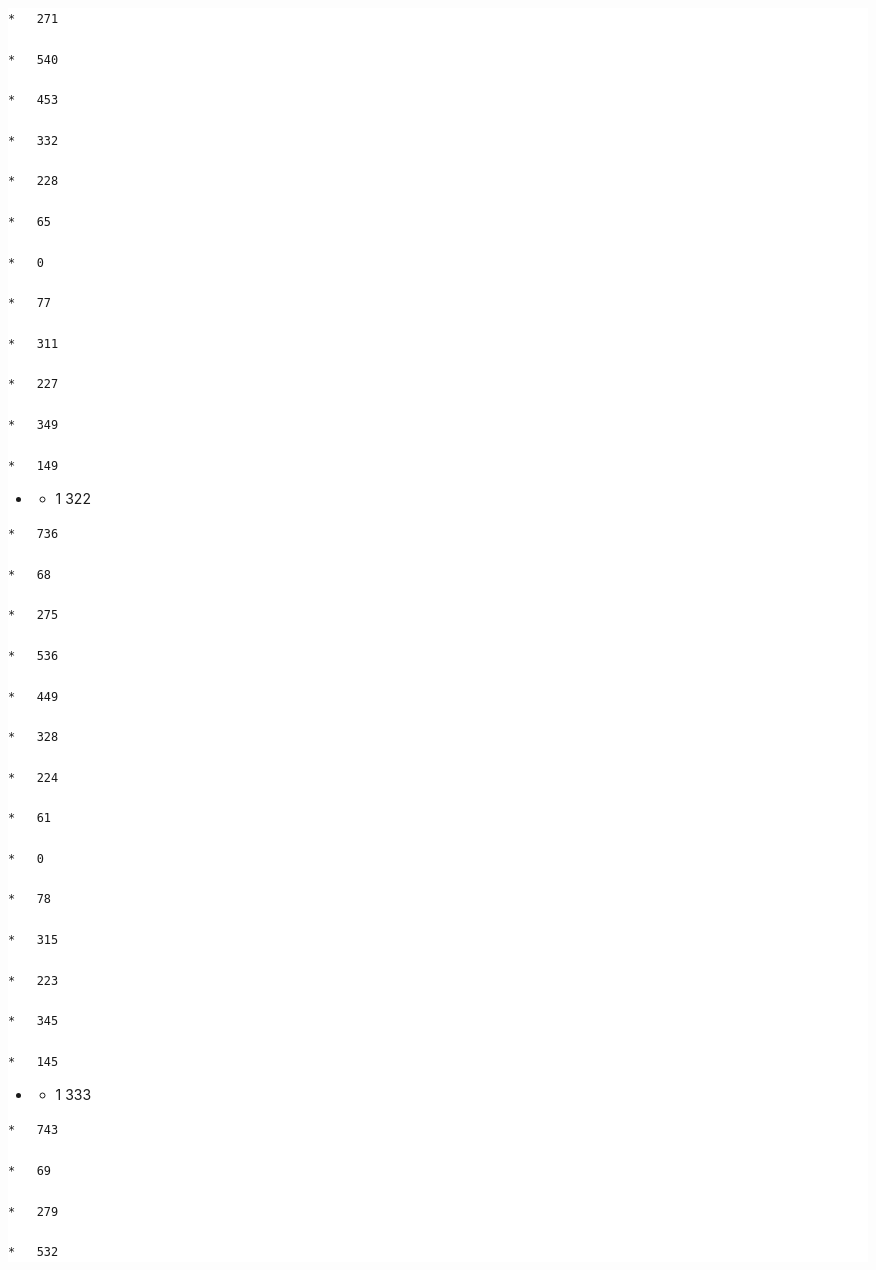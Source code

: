     *   271

    *   540

    *   453

    *   332

    *   228

    *   65

    *   0

    *   77

    *   311

    *   227

    *   349

    *   149


*    *   1 322

    *   736

    *   68

    *   275

    *   536

    *   449

    *   328

    *   224

    *   61

    *   0

    *   78

    *   315

    *   223

    *   345

    *   145


*    *   1 333

    *   743

    *   69

    *   279

    *   532
